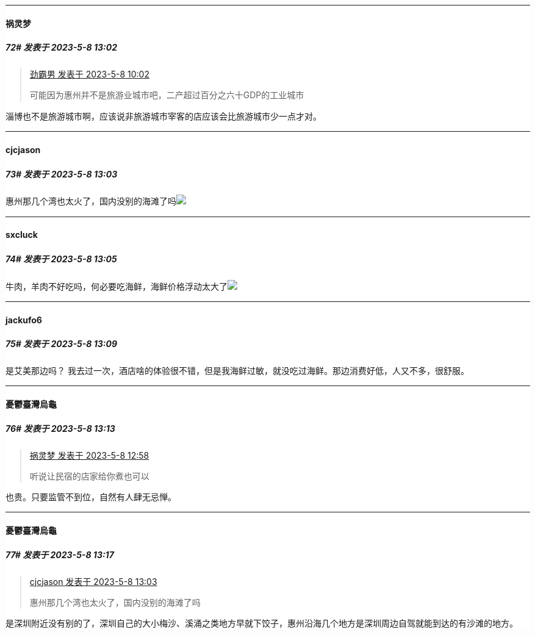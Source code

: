*****

####  祸灵梦  
##### 72#       发表于 2023-5-8 13:02

<blockquote><a href="httphttps://bbs.saraba1st.com/2b/forum.php?mod=redirect&amp;goto=findpost&amp;pid=60770054&amp;ptid=2133518" target="_blank">劲霸男 发表于 2023-5-8 10:02</a>

可能因为惠州并不是旅游业城市吧，二产超过百分之六十GDP的工业城市</blockquote>
淄博也不是旅游城市啊，应该说非旅游城市宰客的店应该会比旅游城市少一点才对。

*****

####  cjcjason  
##### 73#       发表于 2023-5-8 13:03

惠州那几个湾也太火了，国内没别的海滩了吗<img src="https://static.saraba1st.com/image/smiley/face2017/001.png" referrerpolicy="no-referrer">


*****

####  sxcluck  
##### 74#       发表于 2023-5-8 13:05

牛肉，羊肉不好吃吗，何必要吃海鲜，海鲜价格浮动太大了<img src="https://static.saraba1st.com/image/smiley/face2017/086.png" referrerpolicy="no-referrer">

*****

####  jackufo6  
##### 75#       发表于 2023-5-8 13:09

是艾美那边吗？ 我去过一次，酒店啥的体验很不错，但是我海鲜过敏，就没吃过海鲜。那边消费好低，人又不多，很舒服。

*****

####  憂鬱臺灣烏龜  
##### 76#       发表于 2023-5-8 13:13

<blockquote><a href="httphttps://bbs.saraba1st.com/2b/forum.php?mod=redirect&amp;goto=findpost&amp;pid=60772970&amp;ptid=2133518" target="_blank">祸灵梦 发表于 2023-5-8 12:58</a>

听说让民宿的店家给你煮也可以</blockquote>
也贵。只要监管不到位，自然有人肆无忌惮。


*****

####  憂鬱臺灣烏龜  
##### 77#       发表于 2023-5-8 13:17

<blockquote><a href="httphttps://bbs.saraba1st.com/2b/forum.php?mod=redirect&amp;goto=findpost&amp;pid=60773049&amp;ptid=2133518" target="_blank">cjcjason 发表于 2023-5-8 13:03</a>

惠州那几个湾也太火了，国内没别的海滩了吗</blockquote>
是深圳附近没有别的了，深圳自己的大小梅沙、溪涌之类地方早就下饺子，惠州沿海几个地方是深圳周边自驾就能到达的有沙滩的地方。
